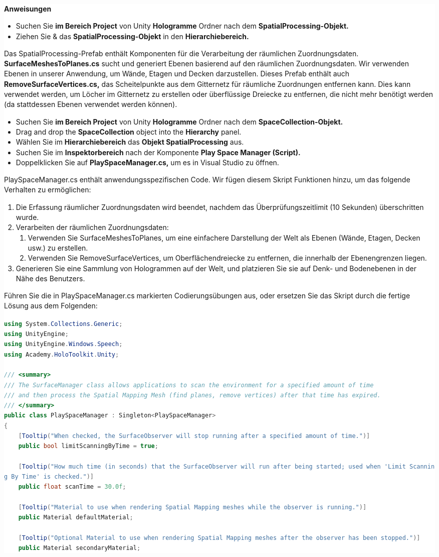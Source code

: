 **Anweisungen**

* Suchen Sie **im Bereich Project** von Unity **Hologramme** Ordner nach dem **SpatialProcessing-Objekt.**
* Ziehen Sie & das **SpatialProcessing-Objekt** in den **Hierarchiebereich.**

Das SpatialProcessing-Prefab enthält Komponenten für die Verarbeitung der räumlichen Zuordnungsdaten. **SurfaceMeshesToPlanes.cs** sucht und generiert Ebenen basierend auf den räumlichen Zuordnungsdaten. Wir verwenden Ebenen in unserer Anwendung, um Wände, Etagen und Decken darzustellen. Dieses Prefab enthält auch **RemoveSurfaceVertices.cs,** das Scheitelpunkte aus dem Gitternetz für räumliche Zuordnungen entfernen kann. Dies kann verwendet werden, um Löcher im Gitternetz zu erstellen oder überflüssige Dreiecke zu entfernen, die nicht mehr benötigt werden (da stattdessen Ebenen verwendet werden können).

* Suchen Sie **im Bereich Project** von Unity **Hologramme** Ordner nach dem **SpaceCollection-Objekt.**
* Drag and drop the **SpaceCollection** object into the **Hierarchy** panel.
* Wählen Sie im **Hierarchiebereich** das **Objekt SpatialProcessing** aus.
* Suchen Sie im **Inspektorbereich** nach der Komponente **Play Space Manager (Script).**
* Doppelklicken Sie auf **PlaySpaceManager.cs,** um es in Visual Studio zu öffnen.

PlaySpaceManager.cs enthält anwendungsspezifischen Code. Wir fügen diesem Skript Funktionen hinzu, um das folgende Verhalten zu ermöglichen:

1. Die Erfassung räumlicher Zuordnungsdaten wird beendet, nachdem das Überprüfungszeitlimit (10 Sekunden) überschritten wurde.
2. Verarbeiten der räumlichen Zuordnungsdaten:
    1. Verwenden Sie SurfaceMeshesToPlanes, um eine einfachere Darstellung der Welt als Ebenen (Wände, Etagen, Decken usw.) zu erstellen.
    2. Verwenden Sie RemoveSurfaceVertices, um Oberflächendreiecke zu entfernen, die innerhalb der Ebenengrenzen liegen.
3. Generieren Sie eine Sammlung von Hologrammen auf der Welt, und platzieren Sie sie auf Denk- und Bodenebenen in der Nähe des Benutzers.

Führen Sie die in PlaySpaceManager.cs markierten Codierungsübungen aus, oder ersetzen Sie das Skript durch die fertige Lösung aus dem Folgenden:

```cs
using System.Collections.Generic;
using UnityEngine;
using UnityEngine.Windows.Speech;
using Academy.HoloToolkit.Unity;

/// <summary>
/// The SurfaceManager class allows applications to scan the environment for a specified amount of time 
/// and then process the Spatial Mapping Mesh (find planes, remove vertices) after that time has expired.
/// </summary>
public class PlaySpaceManager : Singleton<PlaySpaceManager>
{
    [Tooltip("When checked, the SurfaceObserver will stop running after a specified amount of time.")]
    public bool limitScanningByTime = true;

    [Tooltip("How much time (in seconds) that the SurfaceObserver will run after being started; used when 'Limit Scanning By Time' is checked.")]
    public float scanTime = 30.0f;

    [Tooltip("Material to use when rendering Spatial Mapping meshes while the observer is running.")]
    public Material defaultMaterial;

    [Tooltip("Optional Material to use when rendering Spatial Mapping meshes after the observer has been stopped.")]
    public Material secondaryMaterial;

```